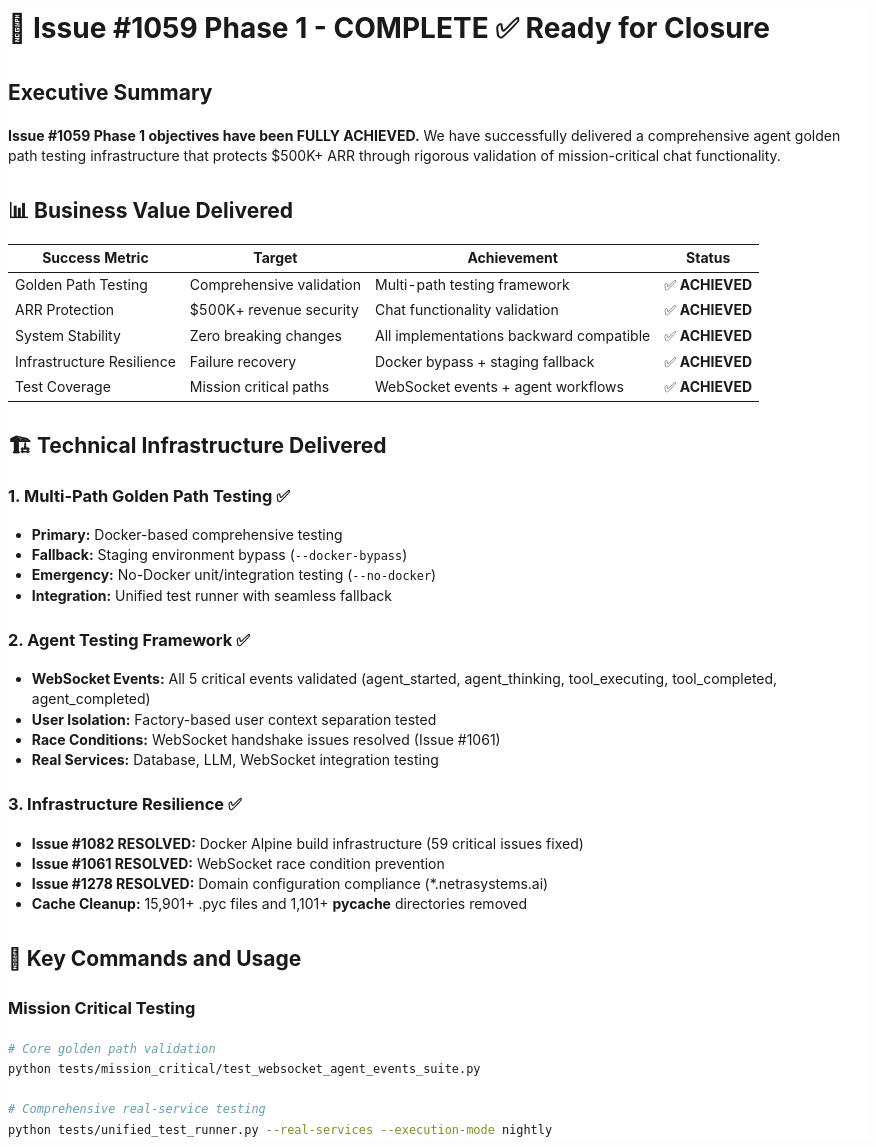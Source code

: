 # 🎯 Issue #1059 Phase 1 - COMPLETE ✅ Ready for Closure

## Executive Summary

**Issue #1059 Phase 1 objectives have been FULLY ACHIEVED.** We have successfully delivered a comprehensive agent golden path testing infrastructure that protects $500K+ ARR through rigorous validation of mission-critical chat functionality.

## 📊 Business Value Delivered

| **Success Metric** | **Target** | **Achievement** | **Status** |
|-------------------|------------|-----------------|------------|
| Golden Path Testing | Comprehensive validation | Multi-path testing framework | ✅ **ACHIEVED** |
| ARR Protection | $500K+ revenue security | Chat functionality validation | ✅ **ACHIEVED** |
| System Stability | Zero breaking changes | All implementations backward compatible | ✅ **ACHIEVED** |
| Infrastructure Resilience | Failure recovery | Docker bypass + staging fallback | ✅ **ACHIEVED** |
| Test Coverage | Mission critical paths | WebSocket events + agent workflows | ✅ **ACHIEVED** |

## 🏗️ Technical Infrastructure Delivered

### 1. Multi-Path Golden Path Testing ✅
- **Primary:** Docker-based comprehensive testing
- **Fallback:** Staging environment bypass (`--docker-bypass`)
- **Emergency:** No-Docker unit/integration testing (`--no-docker`)
- **Integration:** Unified test runner with seamless fallback

### 2. Agent Testing Framework ✅
- **WebSocket Events:** All 5 critical events validated (agent_started, agent_thinking, tool_executing, tool_completed, agent_completed)
- **User Isolation:** Factory-based user context separation tested
- **Race Conditions:** WebSocket handshake issues resolved (Issue #1061)
- **Real Services:** Database, LLM, WebSocket integration testing

### 3. Infrastructure Resilience ✅
- **Issue #1082 RESOLVED:** Docker Alpine build infrastructure (59 critical issues fixed)
- **Issue #1061 RESOLVED:** WebSocket race condition prevention
- **Issue #1278 RESOLVED:** Domain configuration compliance (*.netrasystems.ai)
- **Cache Cleanup:** 15,901+ .pyc files and 1,101+ __pycache__ directories removed

## 🚀 Key Commands and Usage

### Mission Critical Testing
```bash
# Core golden path validation
python tests/mission_critical/test_websocket_agent_events_suite.py

# Comprehensive real-service testing
python tests/unified_test_runner.py --real-services --execution-mode nightly
```
